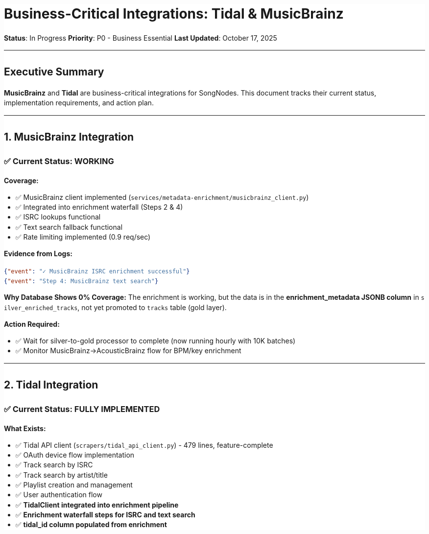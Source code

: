 # Business-Critical Integrations: Tidal & MusicBrainz

**Status**: In Progress
**Priority**: P0 - Business Essential
**Last Updated**: October 17, 2025

---

## Executive Summary

**MusicBrainz** and **Tidal** are business-critical integrations for SongNodes. This document tracks their current status, implementation requirements, and action plan.

---

## 1. MusicBrainz Integration

### ✅ **Current Status: WORKING**

**Coverage:**
- ✅ MusicBrainz client implemented (`services/metadata-enrichment/musicbrainz_client.py`)
- ✅ Integrated into enrichment waterfall (Steps 2 & 4)
- ✅ ISRC lookups functional
- ✅ Text search fallback functional
- ✅ Rate limiting implemented (0.9 req/sec)

**Evidence from Logs:**
```json
{"event": "✓ MusicBrainz ISRC enrichment successful"}
{"event": "Step 4: MusicBrainz text search"}
```

**Why Database Shows 0% Coverage:**
The enrichment is working, but the data is in the **enrichment_metadata JSONB column** in `silver_enriched_tracks`, not yet promoted to `tracks` table (gold layer).

**Action Required:**
- ✅ Wait for silver-to-gold processor to complete (now running hourly with 10K batches)
- ✅ Monitor MusicBrainz→AcousticBrainz flow for BPM/key enrichment

---

## 2. Tidal Integration

### ✅ **Current Status: FULLY IMPLEMENTED**

**What Exists:**
- ✅ Tidal API client (`scrapers/tidal_api_client.py`) - 479 lines, feature-complete
- ✅ OAuth device flow implementation
- ✅ Track search by ISRC
- ✅ Track search by artist/title
- ✅ Playlist creation and management
- ✅ User authentication flow
- ✅ **TidalClient integrated into enrichment pipeline**
- ✅ **Enrichment waterfall steps for ISRC and text search**
- ✅ **tidal_id column populated from enrichment**
